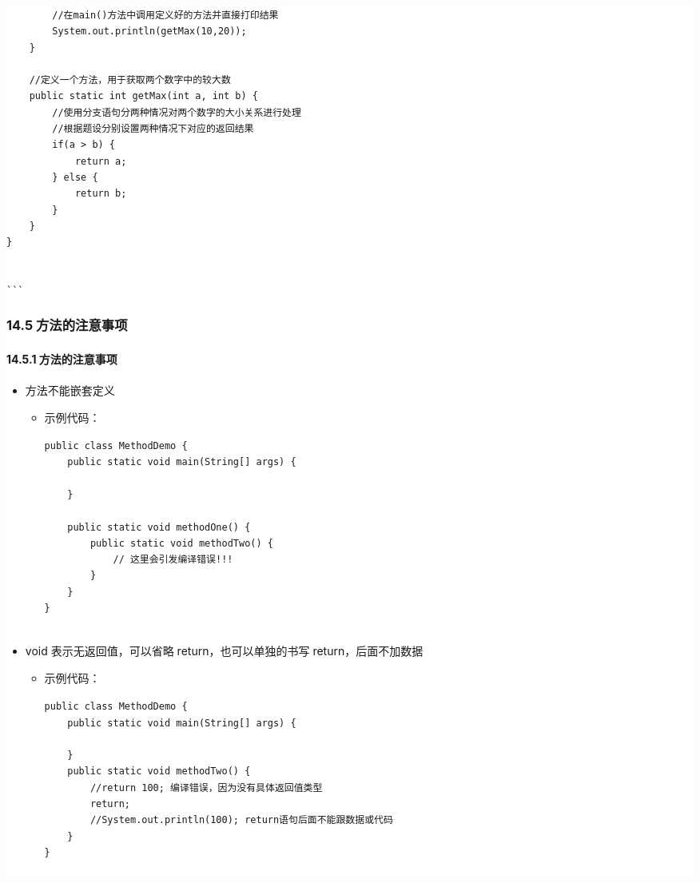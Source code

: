            //在main()方法中调用定义好的方法并直接打印结果
            System.out.println(getMax(10,20));
        }
    
        //定义一个方法，用于获取两个数字中的较大数
        public static int getMax(int a, int b) {
            //使用分支语句分两种情况对两个数字的大小关系进行处理
            //根据题设分别设置两种情况下对应的返回结果
            if(a > b) {
                return a;
            } else {
                return b;
            }
        }
    }
    
    
    ```
    

### 14.5 方法的注意事项

#### 14.5.1 方法的注意事项

*   方法不能嵌套定义
    
    *   示例代码：
        
        ```
        public class MethodDemo {
            public static void main(String[] args) {
        
            }
        
            public static void methodOne() {
        		public static void methodTwo() {
               		// 这里会引发编译错误!!!
            	}
            }
        }
        
        
        ```
    
*   void 表示无返回值，可以省略 return，也可以单独的书写 return，后面不加数据
    
    *   示例代码：
        
        ```
        public class MethodDemo {
            public static void main(String[] args) {
        
            }
            public static void methodTwo() {
                //return 100; 编译错误，因为没有具体返回值类型
                return;	
                //System.out.println(100); return语句后面不能跟数据或代码
            }
        }
        